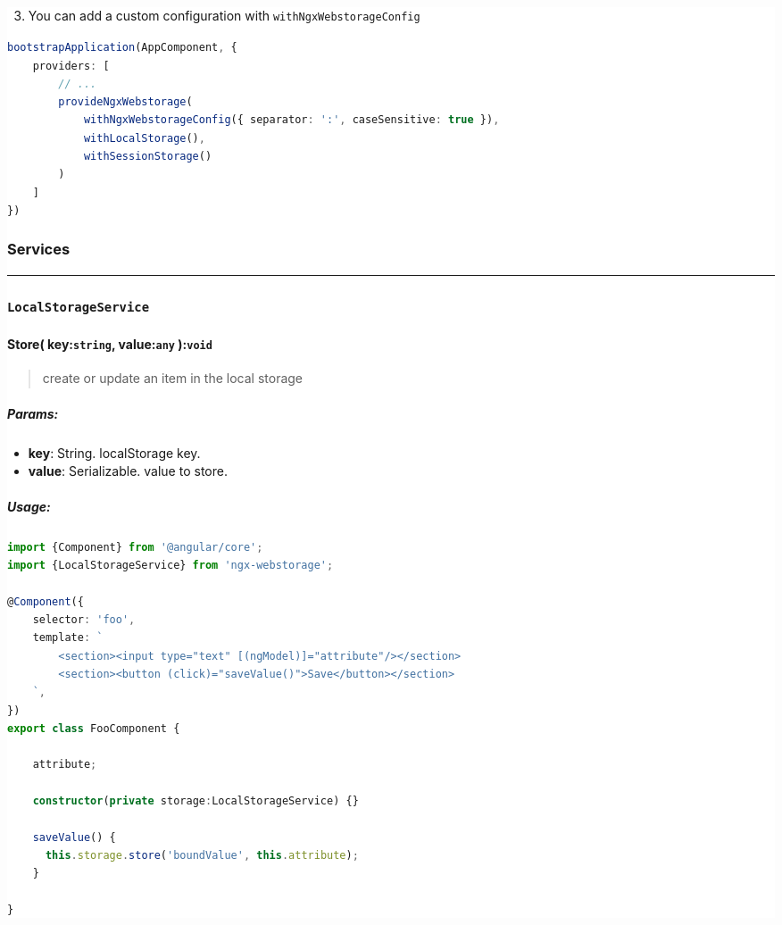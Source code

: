 3. You can add a custom configuration with `withNgxWebstorageConfig`
   
```ts
bootstrapApplication(AppComponent, {
	providers: [
		// ...
		provideNgxWebstorage(
			withNgxWebstorageConfig({ separator: ':', caseSensitive: true }),
			withLocalStorage(),
			withSessionStorage()
		)
	]
})
```

### <a name="services">Services</a>
--------------------

### <a name="s_localstorage">`LocalStorageService`</a>

#### Store( key:`string`, value:`any` ):`void`
> create or update an item in the local storage

##### Params:
- **key**:     String.   localStorage key.
- **value**:     Serializable.   value to store.

##### Usage:
````typescript
import {Component} from '@angular/core';
import {LocalStorageService} from 'ngx-webstorage';

@Component({
	selector: 'foo',
	template: `
		<section><input type="text" [(ngModel)]="attribute"/></section>
		<section><button (click)="saveValue()">Save</button></section>
	`,
})
export class FooComponent {

    attribute;

    constructor(private storage:LocalStorageService) {}

    saveValue() {
      this.storage.store('boundValue', this.attribute);
    }

}
````
